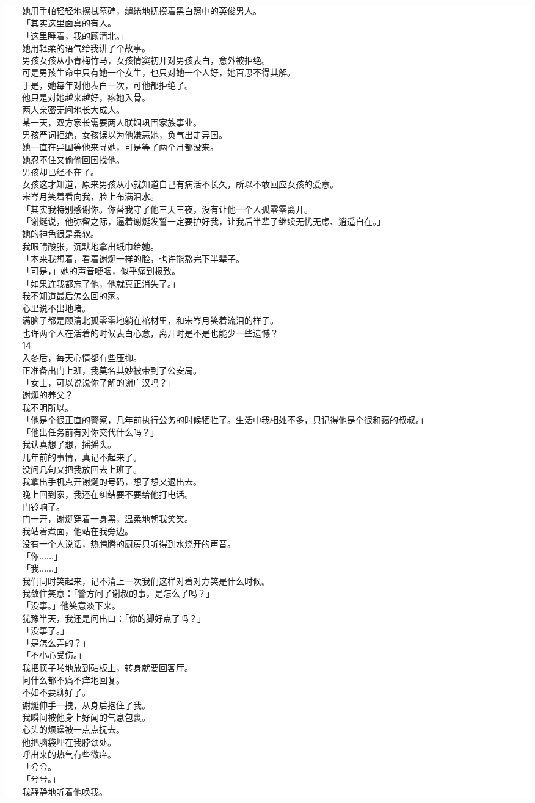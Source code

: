 &emsp;&emsp;她用手帕轻轻地擦拭墓碑，缱绻地抚摸着黑白照中的英俊男人。  
&emsp;&emsp;「其实这里面真的有人。  
&emsp;&emsp;「这里睡着，我的顾清北。」  
&emsp;&emsp;她用轻柔的语气给我讲了个故事。  
&emsp;&emsp;男孩女孩从小青梅竹马，女孩情窦初开对男孩表白，意外被拒绝。  
&emsp;&emsp;可是男孩生命中只有她一个女生，也只对她一个人好，她百思不得其解。  
&emsp;&emsp;于是，她每年对他表白一次，可他都拒绝了。  
&emsp;&emsp;他只是对她越来越好，疼她入骨。  
&emsp;&emsp;两人亲密无间地长大成人。  
&emsp;&emsp;某一天，双方家长需要两人联姻巩固家族事业。  
&emsp;&emsp;男孩严词拒绝，女孩误以为他嫌恶她，负气出走异国。  
&emsp;&emsp;她一直在异国等他来寻她，可是等了两个月都没来。  
&emsp;&emsp;她忍不住又偷偷回国找他。  
&emsp;&emsp;男孩却已经不在了。  
&emsp;&emsp;女孩这才知道，原来男孩从小就知道自己有病活不长久，所以不敢回应女孩的爱意。  
&emsp;&emsp;宋岑月笑着看向我，脸上布满泪水。  
&emsp;&emsp;「其实我特别感谢你。你替我守了他三天三夜，没有让他一个人孤零零离开。  
&emsp;&emsp;「谢烻说，他弥留之际，逼着谢烻发誓一定要护好我，让我后半辈子继续无忧无虑、逍遥自在。」  
&emsp;&emsp;她的神色很是柔软。  
&emsp;&emsp;我眼睛酸胀，沉默地拿出纸巾给她。  
&emsp;&emsp;「本来我想着，看着谢烻一样的脸，也许能熬完下半辈子。  
&emsp;&emsp;「可是，」她的声音哽咽，似乎痛到极致。  
&emsp;&emsp;「如果连我都忘了他，他就真正消失了。」  
&emsp;&emsp;我不知道最后怎么回的家。  
&emsp;&emsp;心里说不出地堵。  
&emsp;&emsp;满脑子都是顾清北孤零零地躺在棺材里，和宋岑月笑着流泪的样子。  
&emsp;&emsp;也许两个人在活着的时候表白心意，离开时是不是也能少一些遗憾？  
&emsp;&emsp;14  
&emsp;&emsp;入冬后，每天心情都有些压抑。  
&emsp;&emsp;正准备出门上班，我莫名其妙被带到了公安局。  
&emsp;&emsp;「女士，可以说说你了解的谢广汉吗？」  
&emsp;&emsp;谢烻的养父？  
&emsp;&emsp;我不明所以。  
&emsp;&emsp;「他是个很正直的警察，几年前执行公务的时候牺牲了。生活中我相处不多，只记得他是个很和蔼的叔叔。」  
&emsp;&emsp;「他出任务前有对你交代什么吗？」  
&emsp;&emsp;我认真想了想，摇摇头。  
&emsp;&emsp;几年前的事情，真记不起来了。  
&emsp;&emsp;没问几句又把我放回去上班了。  
&emsp;&emsp;我拿出手机点开谢烻的号码，想了想又退出去。  
&emsp;&emsp;晚上回到家，我还在纠结要不要给他打电话。  
&emsp;&emsp;门铃响了。  
&emsp;&emsp;门一开，谢烻穿着一身黑，温柔地朝我笑笑。  
&emsp;&emsp;我站着煮面，他站在我旁边。  
&emsp;&emsp;没有一个人说话，热腾腾的厨房只听得到水烧开的声音。  
&emsp;&emsp;「你……」  
&emsp;&emsp;「我……」  
&emsp;&emsp;我们同时笑起来，记不清上一次我们这样对着对方笑是什么时候。  
&emsp;&emsp;我敛住笑意：「警方问了谢叔的事，是怎么了吗？」  
&emsp;&emsp;「没事。」他笑意淡下来。  
&emsp;&emsp;犹豫半天，我还是问出口：「你的脚好点了吗？」  
&emsp;&emsp;「没事了。」  
&emsp;&emsp;「是怎么弄的？」  
&emsp;&emsp;「不小心受伤。」  
&emsp;&emsp;我把筷子啪地放到砧板上，转身就要回客厅。  
&emsp;&emsp;问什么都不痛不痒地回复。  
&emsp;&emsp;不如不要聊好了。  
&emsp;&emsp;谢烻伸手一拽，从身后抱住了我。  
&emsp;&emsp;我瞬间被他身上好闻的气息包裹。  
&emsp;&emsp;心头的烦躁被一点点抚去。  
&emsp;&emsp;他把脑袋埋在我脖颈处。  
&emsp;&emsp;呼出来的热气有些微痒。  
&emsp;&emsp;「兮兮。  
&emsp;&emsp;「兮兮。」  
&emsp;&emsp;我静静地听着他唤我。  